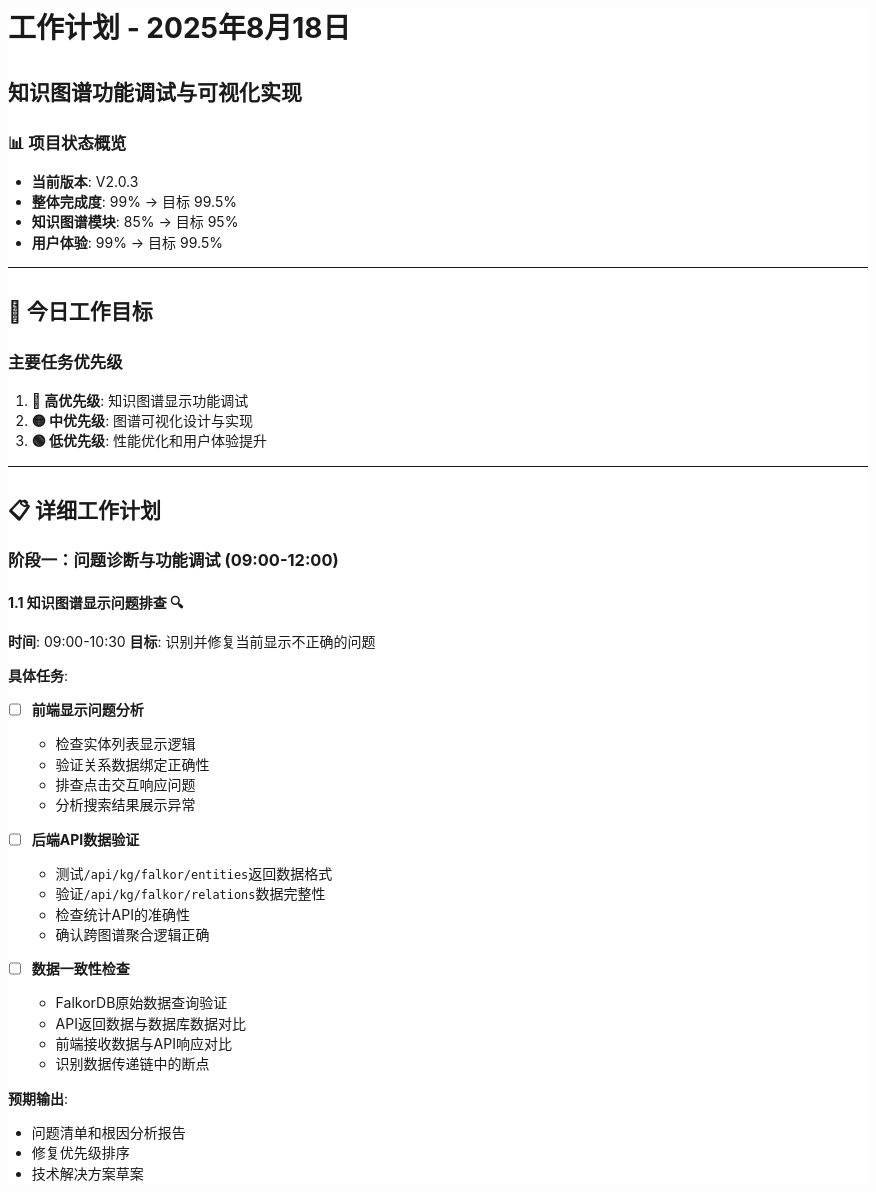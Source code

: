 # 工作计划 - 2025年8月18日
## 知识图谱功能调试与可视化实现

### 📊 项目状态概览
- **当前版本**: V2.0.3
- **整体完成度**: 99% → 目标 99.5%
- **知识图谱模块**: 85% → 目标 95%
- **用户体验**: 99% → 目标 99.5%

---

## 🎯 今日工作目标

### 主要任务优先级
1. **🔴 高优先级**: 知识图谱显示功能调试
2. **🟡 中优先级**: 图谱可视化设计与实现
3. **🟢 低优先级**: 性能优化和用户体验提升

---

## 📋 详细工作计划

### 阶段一：问题诊断与功能调试 (09:00-12:00)

#### 1.1 知识图谱显示问题排查 🔍
**时间**: 09:00-10:30
**目标**: 识别并修复当前显示不正确的问题

**具体任务**:
- [ ] **前端显示问题分析**
  - 检查实体列表显示逻辑
  - 验证关系数据绑定正确性
  - 排查点击交互响应问题
  - 分析搜索结果展示异常

- [ ] **后端API数据验证**
  - 测试`/api/kg/falkor/entities`返回数据格式
  - 验证`/api/kg/falkor/relations`数据完整性
  - 检查统计API的准确性
  - 确认跨图谱聚合逻辑正确

- [ ] **数据一致性检查**
  - FalkorDB原始数据查询验证
  - API返回数据与数据库数据对比
  - 前端接收数据与API响应对比
  - 识别数据传递链中的断点

**预期输出**:
- 问题清单和根因分析报告
- 修复优先级排序
- 技术解决方案草案
